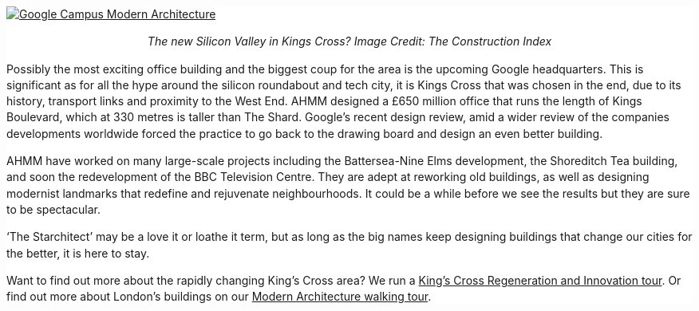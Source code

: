 [<img class="aligncenter size-full wp-image-22840" src="/wp-content/uploads/2014/10/thedrum.jpg" alt="Google Campus Modern Architecture" width="569" height="380" />](http://www.theconstructionindex.co.uk/news/view/google-submits-kings-cross-campus-plans)

<p style="text-align: center;">
  <em>The new Silicon Valley in Kings Cross? Image Credit: The Construction Index</em>
</p>

Possibly the most exciting office building and the biggest coup for the area is the upcoming Google headquarters. This is significant as for all the hype around the silicon roundabout and tech city, it is Kings Cross that was chosen in the end, due to its history, transport links and proximity to the West End. AHMM designed a £650 million office that runs the length of Kings Boulevard, which at 330 metres is taller than The Shard. Google’s recent design review, amid a wider review of the companies developments worldwide forced the practice to go back to the drawing board and design an even better building.

AHMM have worked on many large-scale projects including the Battersea-Nine Elms development, the Shoreditch Tea building, and soon the redevelopment of the BBC Television Centre. They are adept at reworking old buildings, as well as designing modernist landmarks that redefine and rejuvenate neighbourhoods. It could be a while before we see the results but they are sure to be spectacular.

‘The Starchitect’ may be a love it or loathe it term, but as long as the big names keep designing buildings that change our cities for the better, it is here to stay.

Want to find out more about the rapidly changing King&#8217;s Cross area? We run a <a href="https://www.insider-london.co.uk/kings-cross-innovation-tour/" target="_blank">King&#8217;s Cross Regeneration and Innovation tour</a>. Or find out more about London&#8217;s buildings on our <a href="https://www.insider-london.co.uk/tours/modern-architecture-tour/" target="_blank">Modern Architecture walking tour</a>.
